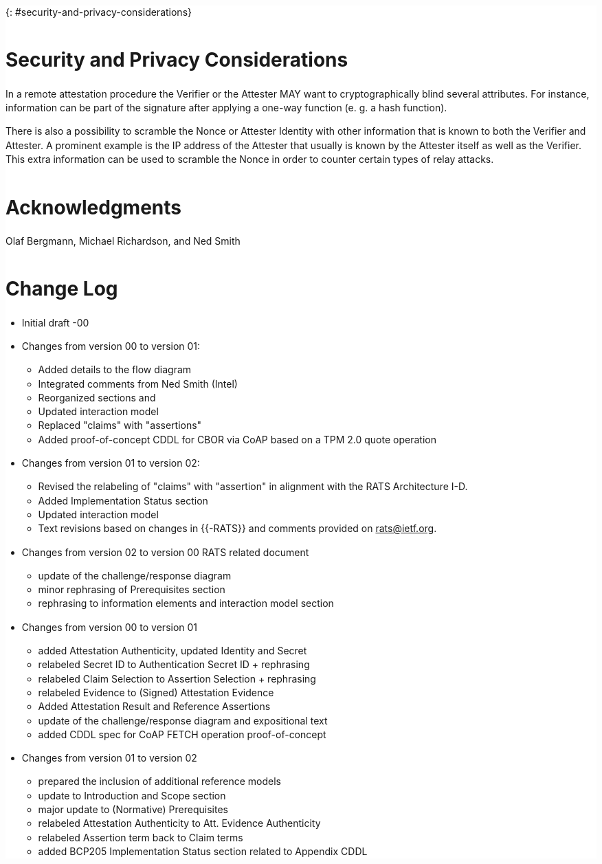 {: #security-and-privacy-considerations}
# Security and Privacy Considerations
In a remote attestation procedure the Verifier or the Attester MAY want to cryptographically blind several attributes. For instance, information can be part of the signature after applying a one-way function (e. g. a hash function).

There is also a possibility to scramble the Nonce or Attester Identity with other information that is known to both the Verifier and Attester. A prominent example is the IP address of the Attester that usually is known by the Attester itself as well as the Verifier. This extra information can be used to scramble the Nonce in order to counter certain types of relay attacks.

# Acknowledgments

Olaf Bergmann, Michael Richardson, and Ned Smith

# Change Log

- Initial draft -00

- Changes from version 00 to version 01:
  - Added details to the flow diagram
  - Integrated comments from Ned Smith (Intel)
  - Reorganized sections and
  - Updated interaction model
  - Replaced "claims" with "assertions"
  - Added proof-of-concept CDDL for CBOR via CoAP based on a TPM 2.0 quote operation

- Changes from version 01 to version 02:
  - Revised the relabeling of "claims" with "assertion" in alignment with the RATS Architecture I-D.
  - Added Implementation Status section
  - Updated interaction model
  - Text revisions based on changes in {{-RATS}} and comments provided on rats@ietf.org.

- Changes from version 02 to version 00 RATS related document
  - update of the challenge/response diagram
  - minor rephrasing of Prerequisites section
  - rephrasing to information elements and interaction model section

- Changes from version 00 to version 01
  - added Attestation Authenticity, updated Identity and Secret
  - relabeled Secret ID to Authentication Secret ID + rephrasing
  - relabeled Claim Selection to Assertion Selection + rephrasing
  - relabeled Evidence to (Signed) Attestation Evidence
  - Added Attestation Result and Reference Assertions
  - update of the challenge/response diagram and expositional text
  - added CDDL spec for CoAP FETCH operation proof-of-concept

- Changes from version 01 to version 02
  - prepared the inclusion of additional reference models
  - update to Introduction and Scope section
  - major update to (Normative) Prerequisites
  - relabeled Attestation Authenticity to Att. Evidence Authenticity
  - relabeled Assertion term back to Claim terms
  - added BCP205 Implementation Status section related to Appendix CDDL
